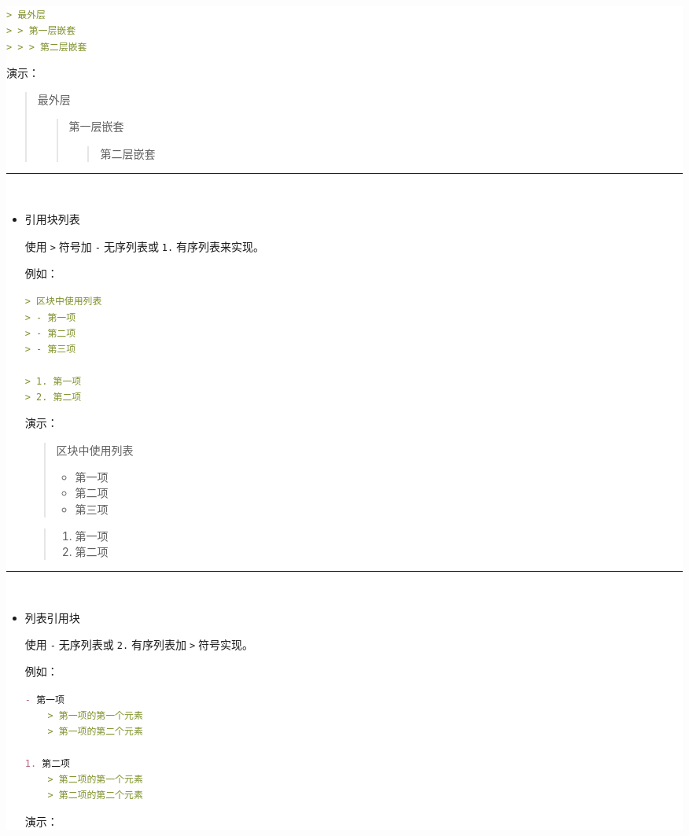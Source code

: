   ```markdown
  > 最外层
  > > 第一层嵌套
  > > > 第二层嵌套
  ```

  演示：

  > 最外层
  > > 第一层嵌套
  > > > 第二层嵌套

<hr><br>

- 引用块列表

  使用 `>` 符号加 `-` 无序列表或 `1.` 有序列表来实现。

  例如：

  ```markdown
  > 区块中使用列表
  > - 第一项
  > - 第二项
  > - 第三项

  > 1. 第一项
  > 2. 第二项
  ```

  演示：

  > 区块中使用列表
  > - 第一项
  > - 第二项
  > - 第三项

  > 1. 第一项
  > 2. 第二项

<hr><br>

- 列表引用块

  使用 `-` 无序列表或 `2.` 有序列表加 `>` 符号实现。

  例如：

  ```markdown
  - 第一项
      > 第一项的第一个元素
      > 第一项的第二个元素

  1. 第二项
      > 第二项的第一个元素
      > 第二项的第二个元素
  ```

  演示：
